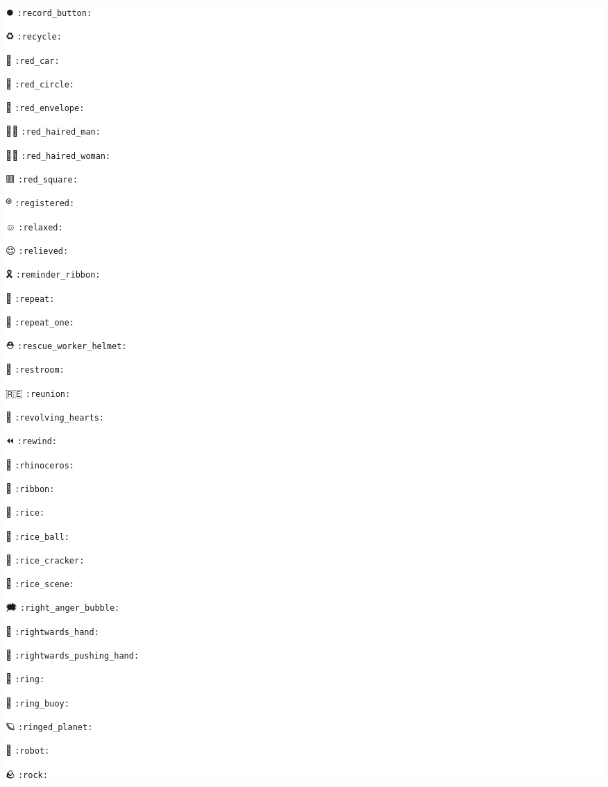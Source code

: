 :record_button: `:record_button:`

:recycle: `:recycle:`

:red_car: `:red_car:`

:red_circle: `:red_circle:`

:red_envelope: `:red_envelope:`

:red_haired_man: `:red_haired_man:`

:red_haired_woman: `:red_haired_woman:`

:red_square: `:red_square:`

:registered: `:registered:`

:relaxed: `:relaxed:`

:relieved: `:relieved:`

:reminder_ribbon: `:reminder_ribbon:`

:repeat: `:repeat:`

:repeat_one: `:repeat_one:`

:rescue_worker_helmet: `:rescue_worker_helmet:`

:restroom: `:restroom:`

:reunion: `:reunion:`

:revolving_hearts: `:revolving_hearts:`

:rewind: `:rewind:`

:rhinoceros: `:rhinoceros:`

:ribbon: `:ribbon:`

:rice: `:rice:`

:rice_ball: `:rice_ball:`

:rice_cracker: `:rice_cracker:`

:rice_scene: `:rice_scene:`

:right_anger_bubble: `:right_anger_bubble:`

:rightwards_hand: `:rightwards_hand:`

:rightwards_pushing_hand: `:rightwards_pushing_hand:`

:ring: `:ring:`

:ring_buoy: `:ring_buoy:`

:ringed_planet: `:ringed_planet:`

:robot: `:robot:`

:rock: `:rock:`
